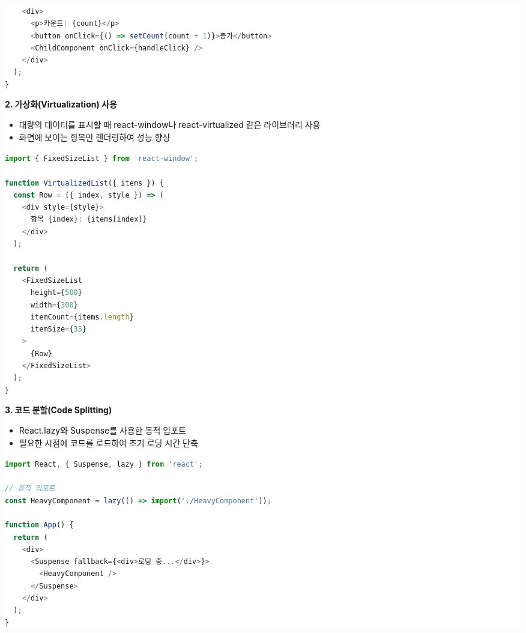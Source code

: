    ```javascript
       <div>
         <p>카운트: {count}</p>
         <button onClick={() => setCount(count + 1)}>증가</button>
         <ChildComponent onClick={handleClick} />
       </div>
     );
   }
   ```
   
   **2. 가상화(Virtualization) 사용**
   - 대량의 데이터를 표시할 때 react-window나 react-virtualized 같은 라이브러리 사용
   - 화면에 보이는 항목만 렌더링하여 성능 향상
   
   ```javascript
   import { FixedSizeList } from 'react-window';
   
   function VirtualizedList({ items }) {
     const Row = ({ index, style }) => (
       <div style={style}>
         항목 {index}: {items[index]}
       </div>
     );
     
     return (
       <FixedSizeList
         height={500}
         width={300}
         itemCount={items.length}
         itemSize={35}
       >
         {Row}
       </FixedSizeList>
     );
   }
   ```
   
   **3. 코드 분할(Code Splitting)**
   - React.lazy와 Suspense를 사용한 동적 임포트
   - 필요한 시점에 코드를 로드하여 초기 로딩 시간 단축
   
   ```javascript
   import React, { Suspense, lazy } from 'react';
   
   // 동적 임포트
   const HeavyComponent = lazy(() => import('./HeavyComponent'));
   
   function App() {
     return (
       <div>
         <Suspense fallback={<div>로딩 중...</div>}>
           <HeavyComponent />
         </Suspense>
       </div>
     );
   }
   ```
   